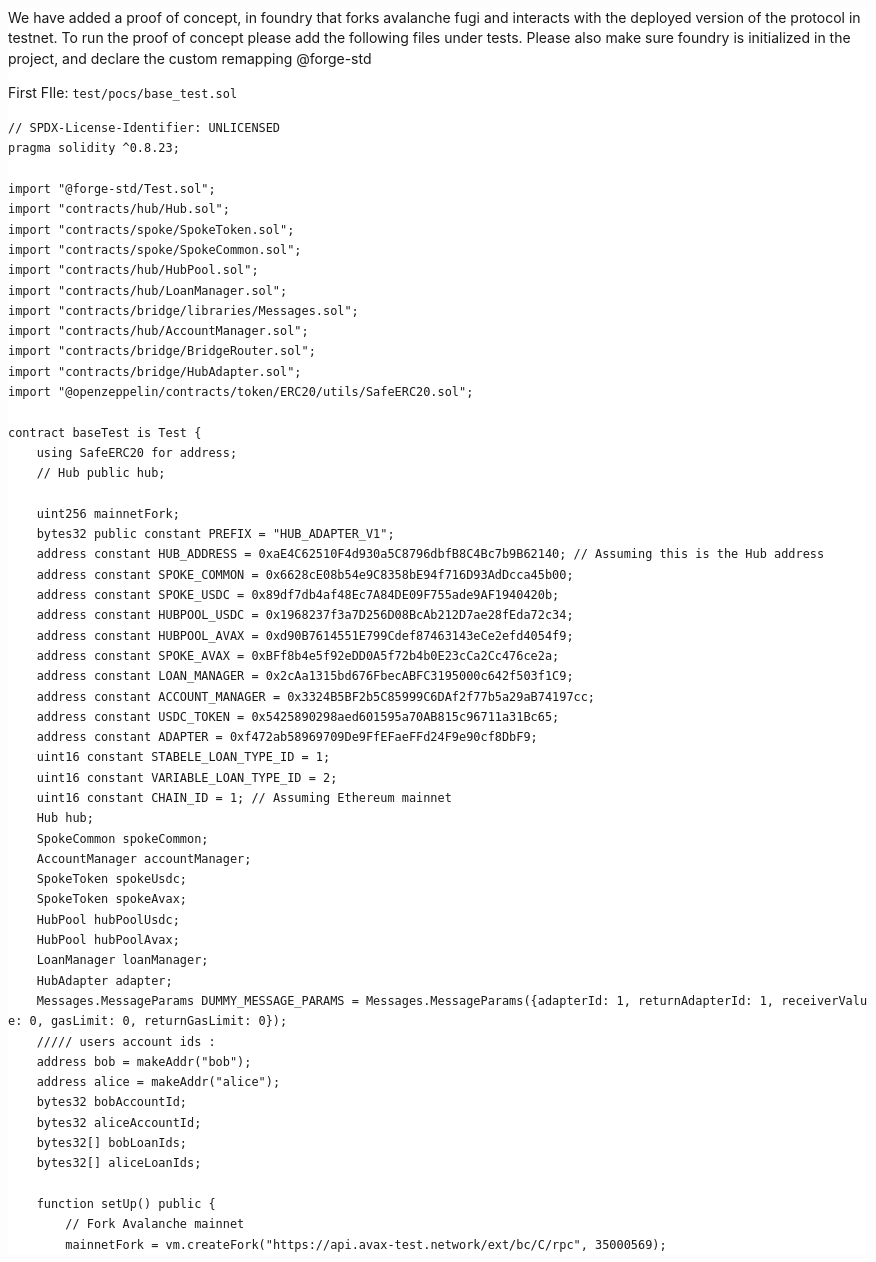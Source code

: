 We have added a proof of concept, in foundry that forks avalanche fugi and interacts with the deployed version of the protocol in testnet. To run the proof of concept please add the following files under tests. Please also make sure foundry is initialized in the project, and declare the custom remapping @forge-std

First FIle: `test/pocs/base_test.sol`

```solidity
// SPDX-License-Identifier: UNLICENSED
pragma solidity ^0.8.23;

import "@forge-std/Test.sol";
import "contracts/hub/Hub.sol";
import "contracts/spoke/SpokeToken.sol";
import "contracts/spoke/SpokeCommon.sol";
import "contracts/hub/HubPool.sol";
import "contracts/hub/LoanManager.sol";
import "contracts/bridge/libraries/Messages.sol";
import "contracts/hub/AccountManager.sol";
import "contracts/bridge/BridgeRouter.sol";
import "contracts/bridge/HubAdapter.sol";
import "@openzeppelin/contracts/token/ERC20/utils/SafeERC20.sol";

contract baseTest is Test {
    using SafeERC20 for address;
    // Hub public hub;

    uint256 mainnetFork;
    bytes32 public constant PREFIX = "HUB_ADAPTER_V1";
    address constant HUB_ADDRESS = 0xaE4C62510F4d930a5C8796dbfB8C4Bc7b9B62140; // Assuming this is the Hub address
    address constant SPOKE_COMMON = 0x6628cE08b54e9C8358bE94f716D93AdDcca45b00;
    address constant SPOKE_USDC = 0x89df7db4af48Ec7A84DE09F755ade9AF1940420b;
    address constant HUBPOOL_USDC = 0x1968237f3a7D256D08BcAb212D7ae28fEda72c34;
    address constant HUBPOOL_AVAX = 0xd90B7614551E799Cdef87463143eCe2efd4054f9;
    address constant SPOKE_AVAX = 0xBFf8b4e5f92eDD0A5f72b4b0E23cCa2Cc476ce2a;
    address constant LOAN_MANAGER = 0x2cAa1315bd676FbecABFC3195000c642f503f1C9;
    address constant ACCOUNT_MANAGER = 0x3324B5BF2b5C85999C6DAf2f77b5a29aB74197cc;
    address constant USDC_TOKEN = 0x5425890298aed601595a70AB815c96711a31Bc65;
    address constant ADAPTER = 0xf472ab58969709De9FfEFaeFFd24F9e90cf8DbF9;
    uint16 constant STABELE_LOAN_TYPE_ID = 1;
    uint16 constant VARIABLE_LOAN_TYPE_ID = 2;
    uint16 constant CHAIN_ID = 1; // Assuming Ethereum mainnet
    Hub hub;
    SpokeCommon spokeCommon;
    AccountManager accountManager;
    SpokeToken spokeUsdc;
    SpokeToken spokeAvax;
    HubPool hubPoolUsdc;
    HubPool hubPoolAvax;
    LoanManager loanManager;
    HubAdapter adapter;
    Messages.MessageParams DUMMY_MESSAGE_PARAMS = Messages.MessageParams({adapterId: 1, returnAdapterId: 1, receiverValue: 0, gasLimit: 0, returnGasLimit: 0});
    ///// users account ids :
    address bob = makeAddr("bob");
    address alice = makeAddr("alice");
    bytes32 bobAccountId;
    bytes32 aliceAccountId;
    bytes32[] bobLoanIds;
    bytes32[] aliceLoanIds;

    function setUp() public {
        // Fork Avalanche mainnet
        mainnetFork = vm.createFork("https://api.avax-test.network/ext/bc/C/rpc", 35000569);
```